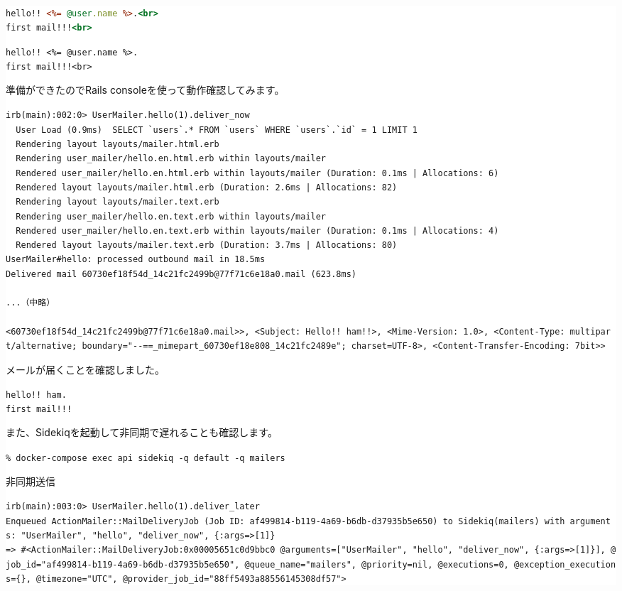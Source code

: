 ```erb:app/views/user_mailer/hello.en.html.erb
hello!! <%= @user.name %>.<br>
first mail!!!<br>
```

```erb:app/views/user_mailer/hello.en.text.erb
hello!! <%= @user.name %>.
first mail!!!<br>
```

準備ができたのでRails consoleを使って動作確認してみます。

```irb
irb(main):002:0> UserMailer.hello(1).deliver_now
  User Load (0.9ms)  SELECT `users`.* FROM `users` WHERE `users`.`id` = 1 LIMIT 1
  Rendering layout layouts/mailer.html.erb
  Rendering user_mailer/hello.en.html.erb within layouts/mailer
  Rendered user_mailer/hello.en.html.erb within layouts/mailer (Duration: 0.1ms | Allocations: 6)
  Rendered layout layouts/mailer.html.erb (Duration: 2.6ms | Allocations: 82)
  Rendering layout layouts/mailer.text.erb
  Rendering user_mailer/hello.en.text.erb within layouts/mailer
  Rendered user_mailer/hello.en.text.erb within layouts/mailer (Duration: 0.1ms | Allocations: 4)
  Rendered layout layouts/mailer.text.erb (Duration: 3.7ms | Allocations: 80)
UserMailer#hello: processed outbound mail in 18.5ms
Delivered mail 60730ef18f54d_14c21fc2499b@77f71c6e18a0.mail (623.8ms)

...（中略）

<60730ef18f54d_14c21fc2499b@77f71c6e18a0.mail>>, <Subject: Hello!! ham!!>, <Mime-Version: 1.0>, <Content-Type: multipart/alternative; boundary="--==_mimepart_60730ef18e808_14c21fc2489e"; charset=UTF-8>, <Content-Transfer-Encoding: 7bit>>
```

メールが届くことを確認しました。

```
hello!! ham.
first mail!!!
```

また、Sidekiqを起動して非同期で遅れることも確認します。

```console
% docker-compose exec api sidekiq -q default -q mailers
```

非同期送信

```irb
irb(main):003:0> UserMailer.hello(1).deliver_later
Enqueued ActionMailer::MailDeliveryJob (Job ID: af499814-b119-4a69-b6db-d37935b5e650) to Sidekiq(mailers) with arguments: "UserMailer", "hello", "deliver_now", {:args=>[1]}
=> #<ActionMailer::MailDeliveryJob:0x00005651c0d9bbc0 @arguments=["UserMailer", "hello", "deliver_now", {:args=>[1]}], @job_id="af499814-b119-4a69-b6db-d37935b5e650", @queue_name="mailers", @priority=nil, @executions=0, @exception_executions={}, @timezone="UTC", @provider_job_id="88ff5493a88556145308df57">
```
